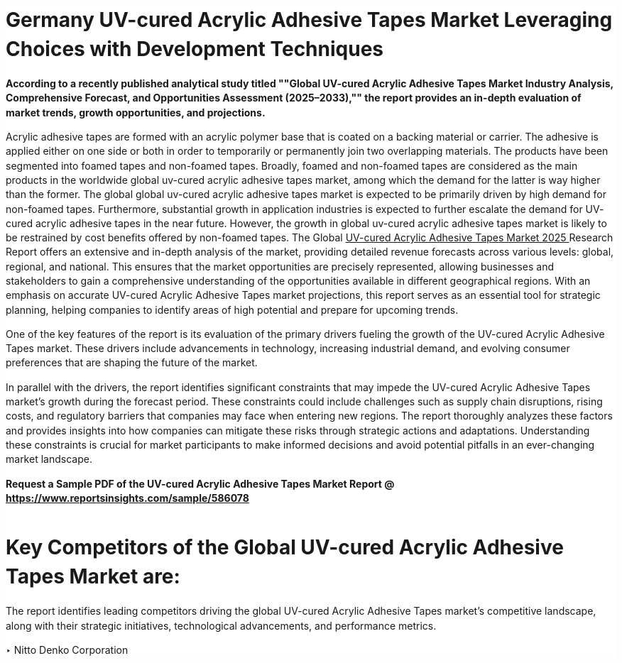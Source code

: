 # Germany UV-cured Acrylic Adhesive Tapes Market Leveraging Choices with Development Techniques

<strong>According to a recently published analytical study titled ""Global UV-cured Acrylic Adhesive Tapes Market Industry Analysis, Comprehensive Forecast, and Opportunities Assessment (2025–2033),"" the report provides an in-depth evaluation of market trends, growth opportunities, and projections.</strong>

Acrylic adhesive tapes are formed with an acrylic polymer base that is coated on a backing material or carrier. The adhesive is applied either on one side or both in order to temporarily or permanently join two overlapping materials. The products have been segmented into foamed tapes and non-foamed tapes. Broadly, foamed and non-foamed tapes are considered as the main products in the worldwide global uv-cured acrylic adhesive tapes market, among which the demand for the latter is way higher than the former. The global global uv-cured acrylic adhesive tapes market is expected to be primarily driven by high demand for non-foamed tapes. Furthermore, substantial growth in application industries is expected to further escalate the demand for UV- cured acrylic adhesive tapes in the near future. However, the growth in global uv-cured acrylic adhesive tapes market is likely to be restrained by cost benefits offered by non-foamed tapes. The Global <a href=https://www.reportsinsights.com/sample/586078>UV-cured Acrylic Adhesive Tapes Market 2025 </a> Research Report offers an extensive and in-depth analysis of the market, providing detailed revenue forecasts across various levels: global, regional, and national. This ensures that the market opportunities are precisely represented, allowing businesses and stakeholders to gain a comprehensive understanding of the opportunities available in different geographical regions. With an emphasis on accurate UV-cured Acrylic Adhesive Tapes market projections, this report serves as an essential tool for strategic planning, helping companies to identify areas of high potential and prepare for upcoming trends.

One of the key features of the report is its evaluation of the primary drivers fueling the growth of the UV-cured Acrylic Adhesive Tapes market. These drivers include advancements in technology, increasing industrial demand, and evolving consumer preferences that are shaping the future of the market. 

In parallel with the drivers, the report identifies significant constraints that may impede the UV-cured Acrylic Adhesive Tapes market’s growth during the forecast period. These constraints could include challenges such as supply chain disruptions, rising costs, and regulatory barriers that companies may face when entering new regions. The report thoroughly analyzes these factors and provides insights into how companies can mitigate these risks through strategic actions and adaptations. Understanding these constraints is crucial for market participants to make informed decisions and avoid potential pitfalls in an ever-changing market landscape.

<strong>Request a Sample PDF of the UV-cured Acrylic Adhesive Tapes Market Report </strong><strong>@<a href=https://www.reportsinsights.com/sample/586078> https://www.reportsinsights.com/sample/586078</a></strong></font>

# <strong>Key Competitors of the Global UV-cured Acrylic Adhesive Tapes Market are:</strong>

The report identifies leading competitors driving the global UV-cured Acrylic Adhesive Tapes market’s competitive landscape, along with their strategic initiatives, technological advancements, and performance metrics.

‣ Nitto Denko Corporation
